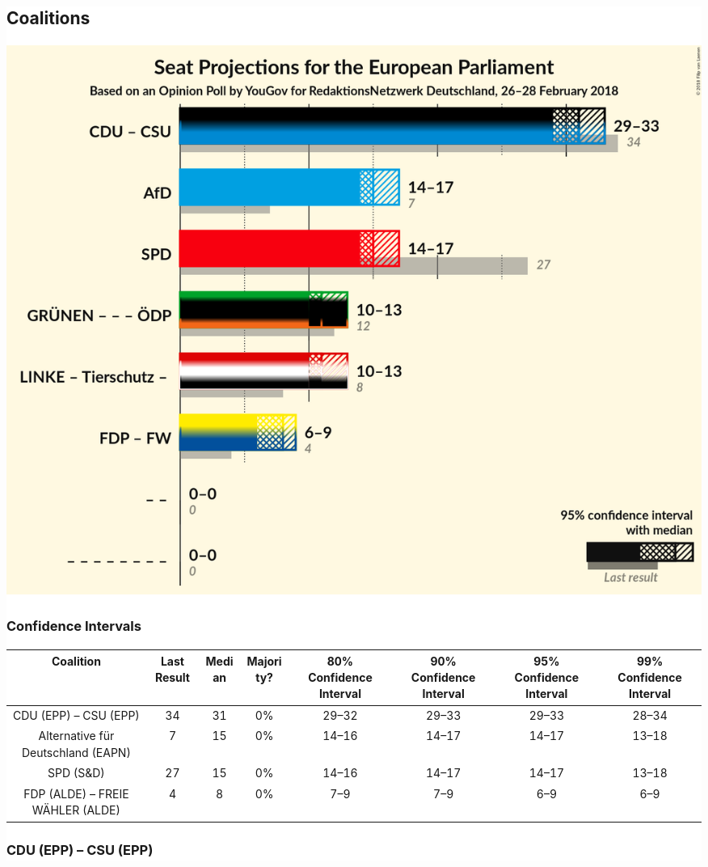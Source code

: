 
## Coalitions

![Graph with coalitions seats not yet produced](2018-02-28-YouGov-coalitions-seats.png "Coalitions Seats")

### Confidence Intervals

| Coalition | Last Result | Median | Majority? | 80% Confidence Interval | 90% Confidence Interval | 95% Confidence Interval | 99% Confidence Interval |
|:---------:|:-----------:|:------:|:---------:|:-----------------------:|:-----------------------:|:-----------------------:|:-----------------------:|
| CDU (EPP) – CSU (EPP) | 34 | 31 | 0% | 29–32 | 29–33 | 29–33 | 28–34 |
| Alternative für Deutschland (EAPN) | 7 | 15 | 0% | 14–16 | 14–17 | 14–17 | 13–18 |
| SPD (S&D) | 27 | 15 | 0% | 14–16 | 14–17 | 14–17 | 13–18 |
| FDP (ALDE) – FREIE WÄHLER (ALDE) | 4 | 8 | 0% | 7–9 | 7–9 | 6–9 | 6–9 |

### CDU (EPP) – CSU (EPP)
